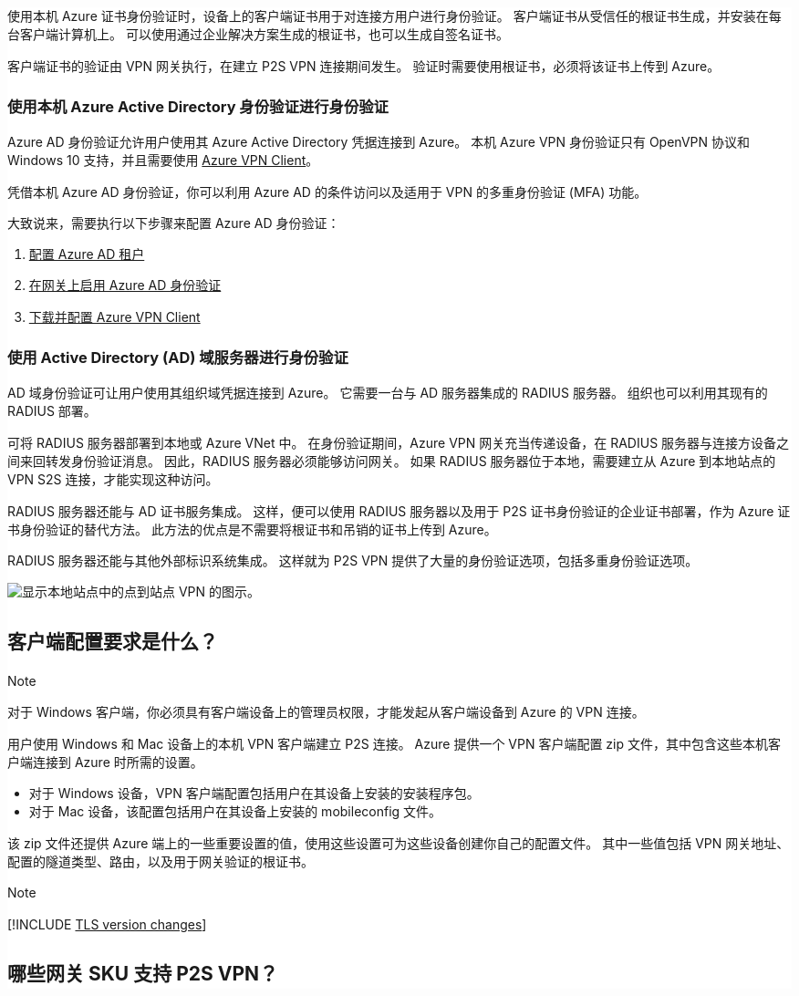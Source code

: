 使用本机 Azure 证书身份验证时，设备上的客户端证书用于对连接方用户进行身份验证。 客户端证书从受信任的根证书生成，并安装在每台客户端计算机上。 可以使用通过企业解决方案生成的根证书，也可以生成自签名证书。

客户端证书的验证由 VPN 网关执行，在建立 P2S VPN 连接期间发生。 验证时需要使用根证书，必须将该证书上传到 Azure。

### <a name="authenticate-using-native-azure-active-directory-authentication"></a>使用本机 Azure Active Directory 身份验证进行身份验证

Azure AD 身份验证允许用户使用其 Azure Active Directory 凭据连接到 Azure。 本机 Azure VPN 身份验证只有 OpenVPN 协议和 Windows 10 支持，并且需要使用 [Azure VPN Client](https://go.microsoft.com/fwlink/?linkid=2117554)。

凭借本机 Azure AD 身份验证，你可以利用 Azure AD 的条件访问以及适用于 VPN 的多重身份验证 (MFA) 功能。

大致说来，需要执行以下步骤来配置 Azure AD 身份验证：

1. [配置 Azure AD 租户](openvpn-azure-ad-tenant.md)

2. [在网关上启用 Azure AD 身份验证](openvpn-azure-ad-tenant.md#enable-authentication)

3. [下载并配置 Azure VPN Client](https://go.microsoft.com/fwlink/?linkid=2117554)


### <a name="authenticate-using-active-directory-ad-domain-server"></a>使用 Active Directory (AD) 域服务器进行身份验证

AD 域身份验证可让用户使用其组织域凭据连接到 Azure。 它需要一台与 AD 服务器集成的 RADIUS 服务器。 组织也可以利用其现有的 RADIUS 部署。

可将 RADIUS 服务器部署到本地或 Azure VNet 中。 在身份验证期间，Azure VPN 网关充当传递设备，在 RADIUS 服务器与连接方设备之间来回转发身份验证消息。 因此，RADIUS 服务器必须能够访问网关。 如果 RADIUS 服务器位于本地，需要建立从 Azure 到本地站点的 VPN S2S 连接，才能实现这种访问。

RADIUS 服务器还能与 AD 证书服务集成。 这样，便可以使用 RADIUS 服务器以及用于 P2S 证书身份验证的企业证书部署，作为 Azure 证书身份验证的替代方法。 此方法的优点是不需要将根证书和吊销的证书上传到 Azure。

RADIUS 服务器还能与其他外部标识系统集成。 这样就为 P2S VPN 提供了大量的身份验证选项，包括多重身份验证选项。

![显示本地站点中的点到站点 VPN 的图示。](./media/point-to-site-about/p2s.png)

## <a name="what-are-the-client-configuration-requirements"></a>客户端配置要求是什么？

>[!NOTE]
>对于 Windows 客户端，你必须具有客户端设备上的管理员权限，才能发起从客户端设备到 Azure 的 VPN 连接。
>

用户使用 Windows 和 Mac 设备上的本机 VPN 客户端建立 P2S 连接。 Azure 提供一个 VPN 客户端配置 zip 文件，其中包含这些本机客户端连接到 Azure 时所需的设置。

* 对于 Windows 设备，VPN 客户端配置包括用户在其设备上安装的安装程序包。
* 对于 Mac 设备，该配置包括用户在其设备上安装的 mobileconfig 文件。

该 zip 文件还提供 Azure 端上的一些重要设置的值，使用这些设置可为这些设备创建你自己的配置文件。 其中一些值包括 VPN 网关地址、配置的隧道类型、路由，以及用于网关验证的根证书。

>[!NOTE]
>[!INCLUDE [TLS version changes](../../includes/vpn-gateway-tls-change.md)]
>

## <a name="which-gateway-skus-support-p2s-vpn"></a><a name="gwsku"></a>哪些网关 SKU 支持 P2S VPN？
